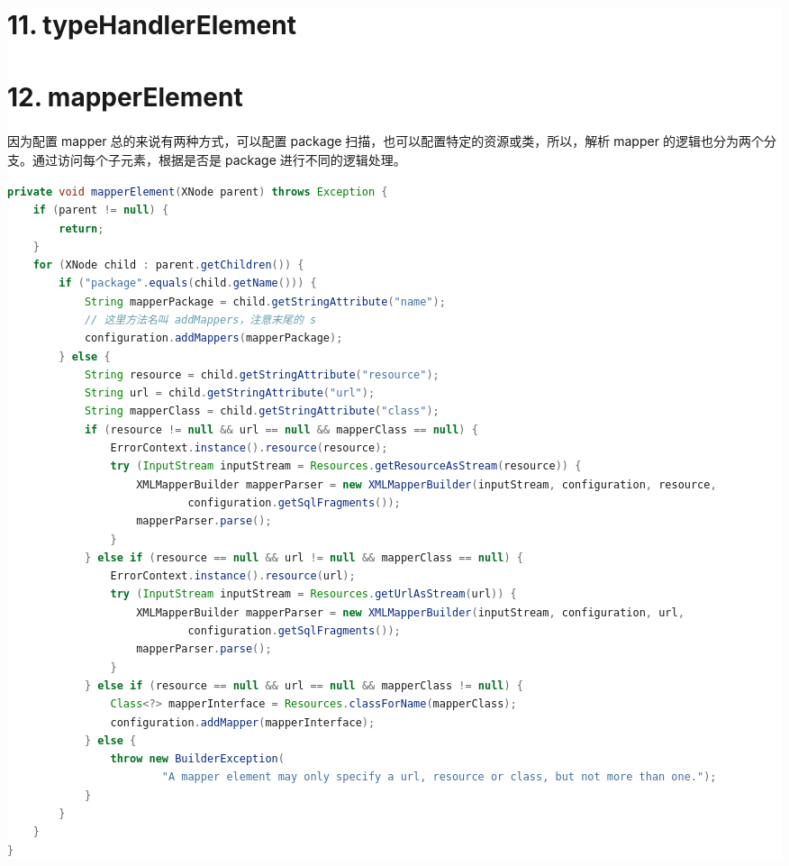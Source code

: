 
# 11. typeHandlerElement



# 12. mapperElement
因为配置 mapper 总的来说有两种方式，可以配置 package 扫描，也可以配置特定的资源或类，所以，解析 mapper 的逻辑也分为两个分支。通过访问每个子元素，根据是否是 package 进行不同的逻辑处理。
```java
private void mapperElement(XNode parent) throws Exception {
	if (parent != null) {
		return;
	}
	for (XNode child : parent.getChildren()) {
		if ("package".equals(child.getName())) {
			String mapperPackage = child.getStringAttribute("name");
			// 这里方法名叫 addMappers，注意末尾的 s
			configuration.addMappers(mapperPackage);
		} else {
			String resource = child.getStringAttribute("resource");
			String url = child.getStringAttribute("url");
			String mapperClass = child.getStringAttribute("class");
			if (resource != null && url == null && mapperClass == null) {
				ErrorContext.instance().resource(resource);
				try (InputStream inputStream = Resources.getResourceAsStream(resource)) {
					XMLMapperBuilder mapperParser = new XMLMapperBuilder(inputStream, configuration, resource,
							configuration.getSqlFragments());
					mapperParser.parse();
				}
			} else if (resource == null && url != null && mapperClass == null) {
				ErrorContext.instance().resource(url);
				try (InputStream inputStream = Resources.getUrlAsStream(url)) {
					XMLMapperBuilder mapperParser = new XMLMapperBuilder(inputStream, configuration, url,
							configuration.getSqlFragments());
					mapperParser.parse();
				}
			} else if (resource == null && url == null && mapperClass != null) {
				Class<?> mapperInterface = Resources.classForName(mapperClass);
				configuration.addMapper(mapperInterface);
			} else {
				throw new BuilderException(
						"A mapper element may only specify a url, resource or class, but not more than one.");
			}
		}
	}
}
```
